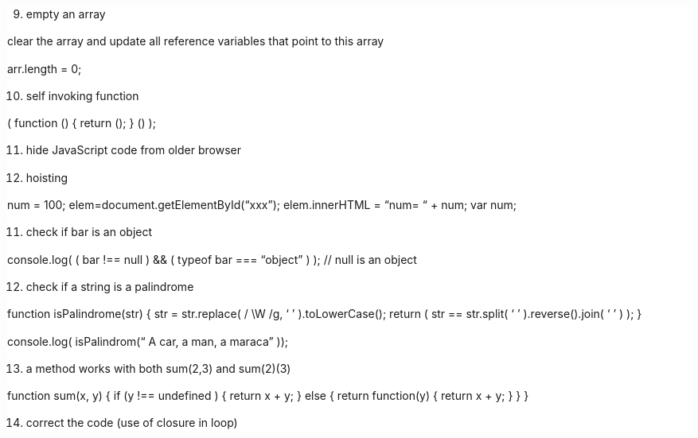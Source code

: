
9. empty an array

clear the array and update all reference variables that point to this array

arr.length = 0;


10. self invoking function

( function () {
    return ();
} () );


11. hide JavaScript code from older browser

<script>
<!--
 …
// -- >
</script>


12. hoisting

num = 100;
elem=document.getElementById(“xxx”);
elem.innerHTML = “num= “ + num;
var num;


11. check if bar is an object

console.log( ( bar !== null ) && ( typeof bar === “object” ) );  // null is an object



12. check if a string is a palindrome

function isPalindrome(str) {
    str = str.replace( / \W /g, ‘ ’ ).toLowerCase();
    return ( str == str.split( ‘ ’ ).reverse().join( ‘ ’ ) );
}

console.log( isPalindrom(“ A car, a man, a maraca” ));


13. a method works with both sum(2,3) and sum(2)(3)

function sum(x, y) {
    if (y !== undefined ) {
        return x + y;
    } else {
        return function(y) {
            return x + y;
        }
    }
}


14. correct the code (use of closure in loop)

